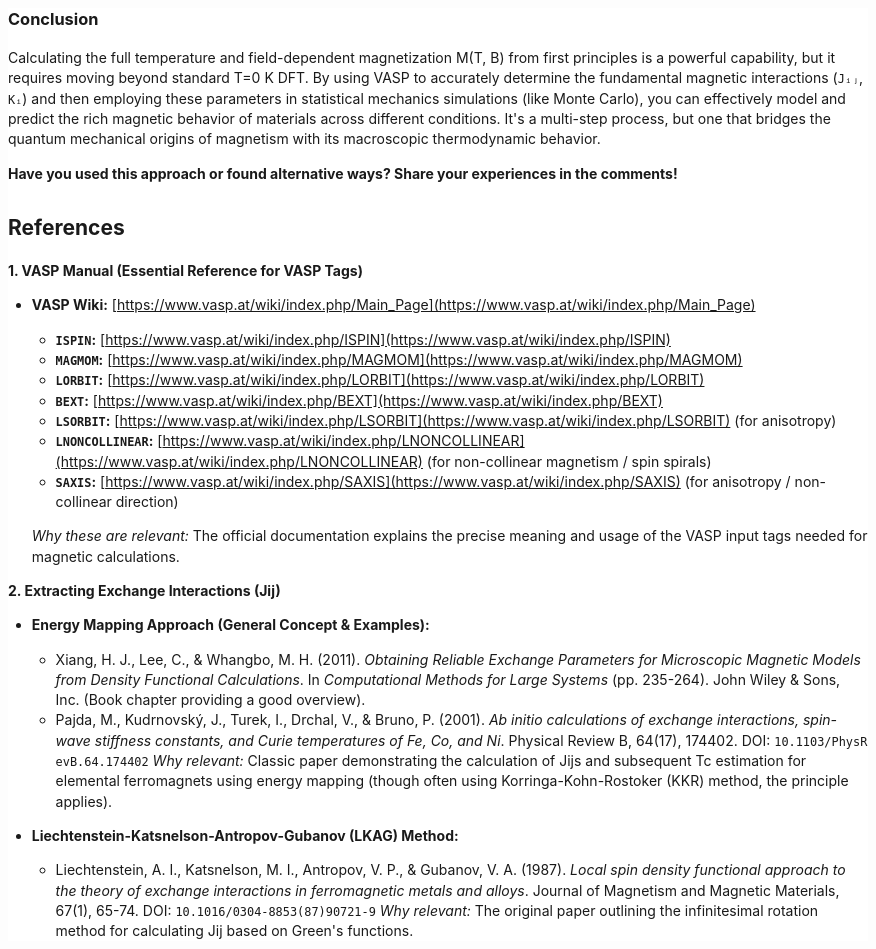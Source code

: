 ### Conclusion

Calculating the full temperature and field-dependent magnetization M(T, B) from first principles is a powerful capability, but it requires moving beyond standard T=0 K DFT. By using VASP to accurately determine the fundamental magnetic interactions (`Jᵢⱼ`, `Kᵢ`) and then employing these parameters in statistical mechanics simulations (like Monte Carlo), you can effectively model and predict the rich magnetic behavior of materials across different conditions. It's a multi-step process, but one that bridges the quantum mechanical origins of magnetism with its macroscopic thermodynamic behavior.

**Have you used this approach or found alternative ways? Share your experiences in the comments!**

## References

**1. VASP Manual (Essential Reference for VASP Tags)**

*   **VASP Wiki:** [https://www.vasp.at/wiki/index.php/Main_Page](https://www.vasp.at/wiki/index.php/Main_Page)
    *   **`ISPIN`:** [https://www.vasp.at/wiki/index.php/ISPIN](https://www.vasp.at/wiki/index.php/ISPIN)
    *   **`MAGMOM`:** [https://www.vasp.at/wiki/index.php/MAGMOM](https://www.vasp.at/wiki/index.php/MAGMOM)
    *   **`LORBIT`:** [https://www.vasp.at/wiki/index.php/LORBIT](https://www.vasp.at/wiki/index.php/LORBIT)
    *   **`BEXT`:** [https://www.vasp.at/wiki/index.php/BEXT](https://www.vasp.at/wiki/index.php/BEXT)
    *   **`LSORBIT`:** [https://www.vasp.at/wiki/index.php/LSORBIT](https://www.vasp.at/wiki/index.php/LSORBIT) (for anisotropy)
    *   **`LNONCOLLINEAR`:** [https://www.vasp.at/wiki/index.php/LNONCOLLINEAR](https://www.vasp.at/wiki/index.php/LNONCOLLINEAR) (for non-collinear magnetism / spin spirals)
    *   **`SAXIS`:** [https://www.vasp.at/wiki/index.php/SAXIS](https://www.vasp.at/wiki/index.php/SAXIS) (for anisotropy / non-collinear direction)

    *Why these are relevant:* The official documentation explains the precise meaning and usage of the VASP input tags needed for magnetic calculations.

**2. Extracting Exchange Interactions (Jij)**

*   **Energy Mapping Approach (General Concept & Examples):**
    *   Xiang, H. J., Lee, C., & Whangbo, M. H. (2011). *Obtaining Reliable Exchange Parameters for Microscopic Magnetic Models from Density Functional Calculations*. In *Computational Methods for Large Systems* (pp. 235-264). John Wiley & Sons, Inc. (Book chapter providing a good overview).
    *   Pajda, M., Kudrnovský, J., Turek, I., Drchal, V., & Bruno, P. (2001). *Ab initio calculations of exchange interactions, spin-wave stiffness constants, and Curie temperatures of Fe, Co, and Ni*. Physical Review B, 64(17), 174402. DOI: `10.1103/PhysRevB.64.174402`
        *Why relevant:* Classic paper demonstrating the calculation of Jijs and subsequent Tc estimation for elemental ferromagnets using energy mapping (though often using Korringa-Kohn-Rostoker (KKR) method, the principle applies).

*   **Liechtenstein-Katsnelson-Antropov-Gubanov (LKAG) Method:**
    *   Liechtenstein, A. I., Katsnelson, M. I., Antropov, V. P., & Gubanov, V. A. (1987). *Local spin density functional approach to the theory of exchange interactions in ferromagnetic metals and alloys*. Journal of Magnetism and Magnetic Materials, 67(1), 65-74. DOI: `10.1016/0304-8853(87)90721-9`
        *Why relevant:* The original paper outlining the infinitesimal rotation method for calculating Jij based on Green's functions.
